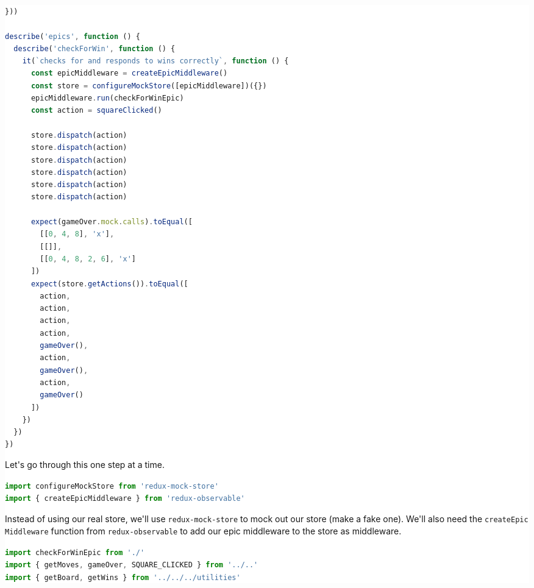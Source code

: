 ```javascript
}))

describe('epics', function () {
  describe('checkForWin', function () {
    it(`checks for and responds to wins correctly`, function () {
      const epicMiddleware = createEpicMiddleware()
      const store = configureMockStore([epicMiddleware])({})
      epicMiddleware.run(checkForWinEpic)
      const action = squareClicked()

      store.dispatch(action)
      store.dispatch(action)
      store.dispatch(action)
      store.dispatch(action)
      store.dispatch(action)
      store.dispatch(action)

      expect(gameOver.mock.calls).toEqual([
        [[0, 4, 8], 'x'],
        [[]],
        [[0, 4, 8, 2, 6], 'x']
      ])
      expect(store.getActions()).toEqual([
        action,
        action,
        action,
        action,
        gameOver(),
        action,
        gameOver(),
        action,
        gameOver()
      ])
    })
  })
})
```

Let's go through this one step at a time.

```javascript
import configureMockStore from 'redux-mock-store'
import { createEpicMiddleware } from 'redux-observable'
```

Instead of using our real store, we'll use `redux-mock-store` to mock out our store (make a fake one). We'll also need the `createEpicMiddleware` function from `redux-observable` to add our epic middleware to the store as middleware.

```javascript
import checkForWinEpic from './'
import { getMoves, gameOver, SQUARE_CLICKED } from '../..'
import { getBoard, getWins } from '../../../utilities'
```
